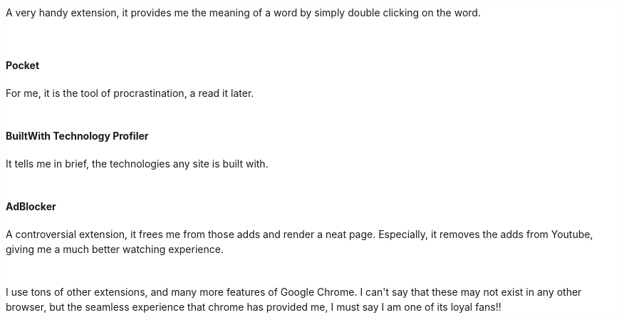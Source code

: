 A very handy extension, it provides me the meaning of a word by simply double clicking on the word.</div>
<div>
<br /></div>
<h4 style="text-align: left;">
Pocket</h4>
<div>
For me, it is the tool of procrastination, a read it later.</div>
<div>
<br /></div>
<h4 style="text-align: left;">
BuiltWith Technology Profiler</h4>
<div>
It tells me in brief, the technologies any site is built with.</div>
<div>
<br /></div>
<h4 style="text-align: left;">
AdBlocker</h4>
<div>
A controversial extension, it frees me from those adds and render a neat page. Especially, it removes the adds from Youtube, giving me a much better watching experience.</div>
<div>
<br /></div>
<div>
<br /></div>
<div>
I use tons of other extensions, and many more features of Google Chrome. I can't say that these may not exist in any other browser, but the seamless experience that chrome has provided me, I must say I am one of its loyal fans!!</div>
</div>
</div>
